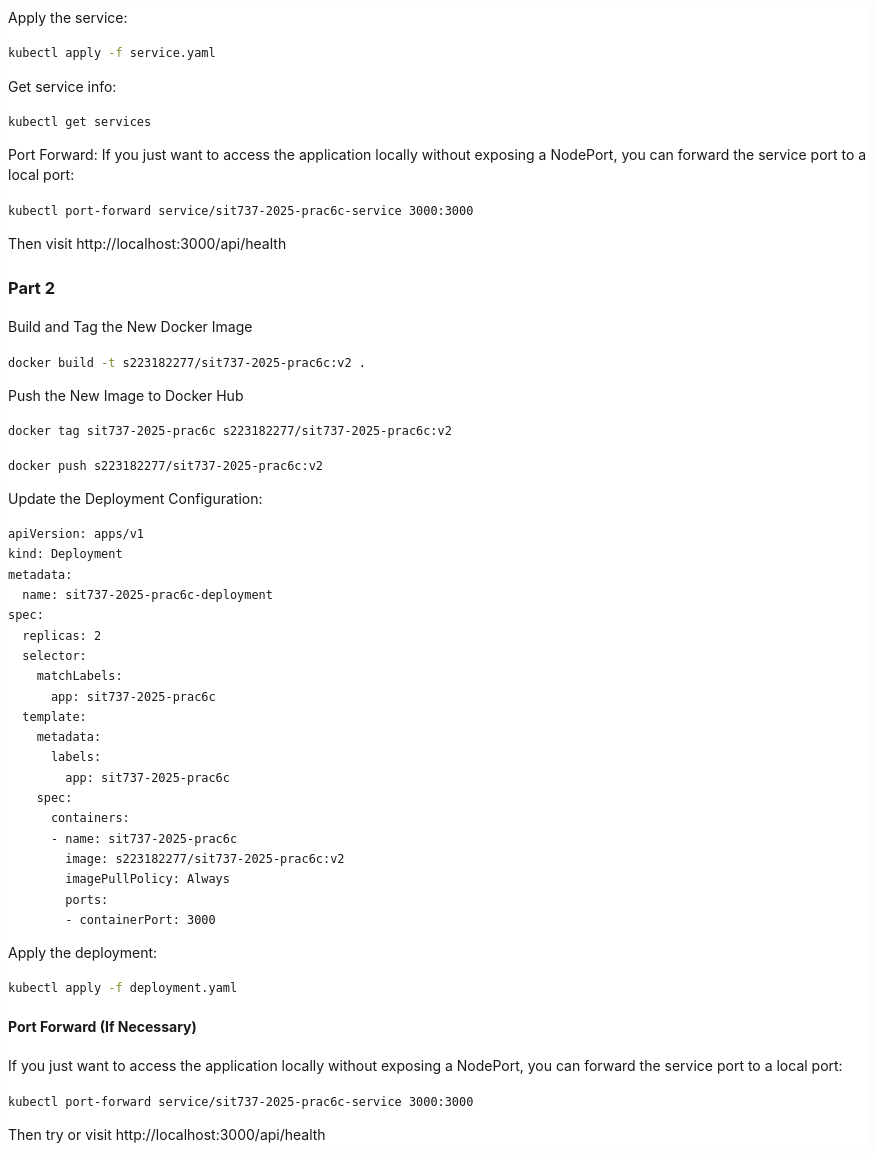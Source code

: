 Apply the service:
```bash
kubectl apply -f service.yaml
```
Get service info:
```bash
kubectl get services
```
Port Forward:
If you just want to access the application locally without exposing a NodePort, you can forward the service port to a local port:
```bash
kubectl port-forward service/sit737-2025-prac6c-service 3000:3000
```
Then visit http://localhost:3000/api/health

### Part 2
Build and Tag the New Docker Image

```bash
docker build -t s223182277/sit737-2025-prac6c:v2 .
```

Push the New Image to Docker Hub
```bash
docker tag sit737-2025-prac6c s223182277/sit737-2025-prac6c:v2
```
```bash
docker push s223182277/sit737-2025-prac6c:v2
```

Update the Deployment Configuration:
```bash
apiVersion: apps/v1
kind: Deployment
metadata:
  name: sit737-2025-prac6c-deployment
spec:
  replicas: 2
  selector:
    matchLabels:
      app: sit737-2025-prac6c
  template:
    metadata:
      labels:
        app: sit737-2025-prac6c
    spec:
      containers:
      - name: sit737-2025-prac6c
        image: s223182277/sit737-2025-prac6c:v2
        imagePullPolicy: Always
        ports:
        - containerPort: 3000
```
Apply the deployment:
```bash
kubectl apply -f deployment.yaml
```

#### Port Forward (If Necessary)
If you just want to access the application locally without exposing a NodePort, you can forward the service port to a local port:

```bash
kubectl port-forward service/sit737-2025-prac6c-service 3000:3000
```

Then try or visit http://localhost:3000/api/health